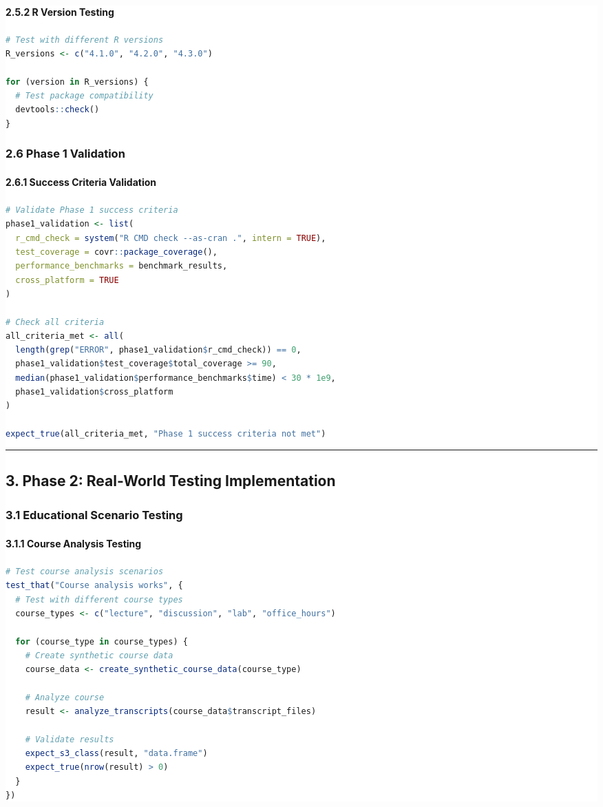 #### 2.5.2 R Version Testing
```r
# Test with different R versions
R_versions <- c("4.1.0", "4.2.0", "4.3.0")

for (version in R_versions) {
  # Test package compatibility
  devtools::check()
}
```

### 2.6 Phase 1 Validation

#### 2.6.1 Success Criteria Validation
```r
# Validate Phase 1 success criteria
phase1_validation <- list(
  r_cmd_check = system("R CMD check --as-cran .", intern = TRUE),
  test_coverage = covr::package_coverage(),
  performance_benchmarks = benchmark_results,
  cross_platform = TRUE
)

# Check all criteria
all_criteria_met <- all(
  length(grep("ERROR", phase1_validation$r_cmd_check)) == 0,
  phase1_validation$test_coverage$total_coverage >= 90,
  median(phase1_validation$performance_benchmarks$time) < 30 * 1e9,
  phase1_validation$cross_platform
)

expect_true(all_criteria_met, "Phase 1 success criteria not met")
```

---

## 3. Phase 2: Real-World Testing Implementation

### 3.1 Educational Scenario Testing

#### 3.1.1 Course Analysis Testing
```r
# Test course analysis scenarios
test_that("Course analysis works", {
  # Test with different course types
  course_types <- c("lecture", "discussion", "lab", "office_hours")
  
  for (course_type in course_types) {
    # Create synthetic course data
    course_data <- create_synthetic_course_data(course_type)
    
    # Analyze course
    result <- analyze_transcripts(course_data$transcript_files)
    
    # Validate results
    expect_s3_class(result, "data.frame")
    expect_true(nrow(result) > 0)
  }
})
```
